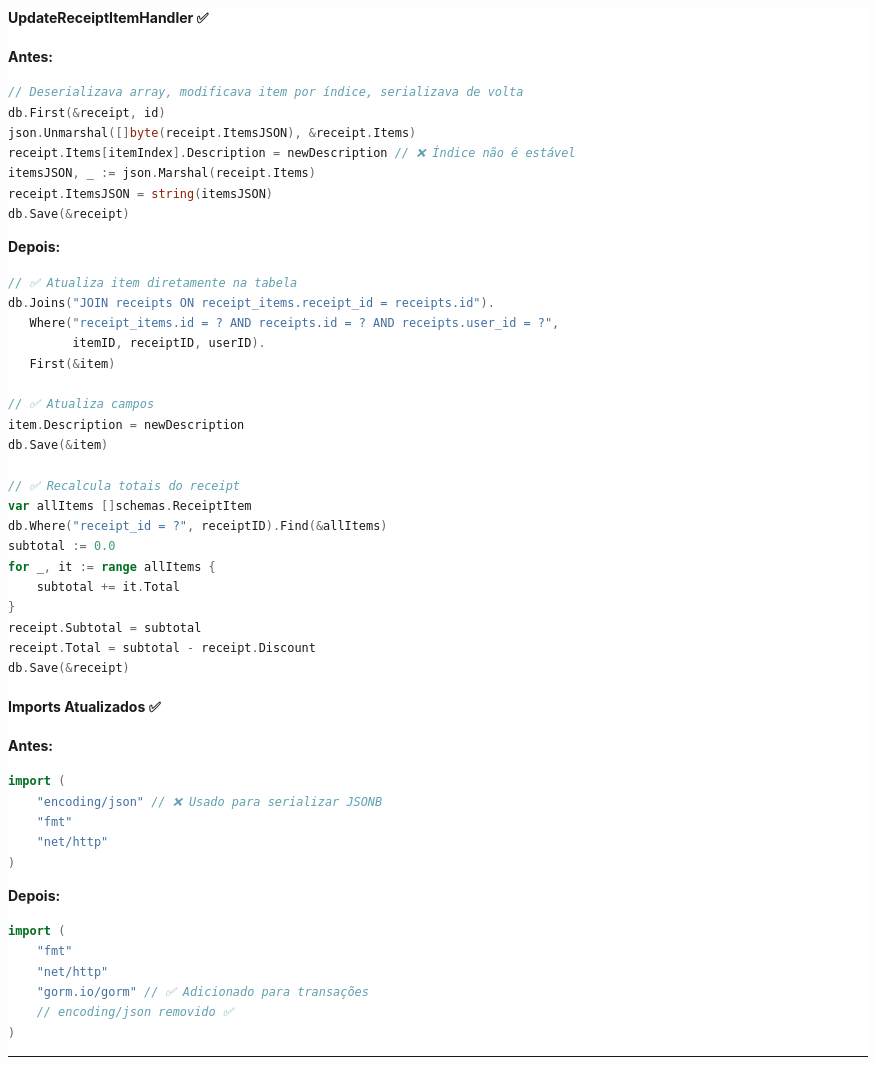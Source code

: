 #### **UpdateReceiptItemHandler** ✅
**Antes:**
```go
// Deserializava array, modificava item por índice, serializava de volta
db.First(&receipt, id)
json.Unmarshal([]byte(receipt.ItemsJSON), &receipt.Items)
receipt.Items[itemIndex].Description = newDescription // ❌ Índice não é estável
itemsJSON, _ := json.Marshal(receipt.Items)
receipt.ItemsJSON = string(itemsJSON)
db.Save(&receipt)
```

**Depois:**
```go
// ✅ Atualiza item diretamente na tabela
db.Joins("JOIN receipts ON receipt_items.receipt_id = receipts.id").
   Where("receipt_items.id = ? AND receipts.id = ? AND receipts.user_id = ?", 
         itemID, receiptID, userID).
   First(&item)

// ✅ Atualiza campos
item.Description = newDescription
db.Save(&item)

// ✅ Recalcula totais do receipt
var allItems []schemas.ReceiptItem
db.Where("receipt_id = ?", receiptID).Find(&allItems)
subtotal := 0.0
for _, it := range allItems {
    subtotal += it.Total
}
receipt.Subtotal = subtotal
receipt.Total = subtotal - receipt.Discount
db.Save(&receipt)
```

#### **Imports Atualizados** ✅
**Antes:**
```go
import (
    "encoding/json" // ❌ Usado para serializar JSONB
    "fmt"
    "net/http"
)
```

**Depois:**
```go
import (
    "fmt"
    "net/http"
    "gorm.io/gorm" // ✅ Adicionado para transações
    // encoding/json removido ✅
)
```

---